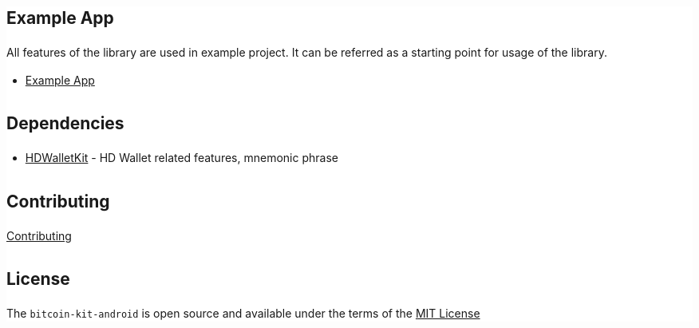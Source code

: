 ## Example App

All features of the library are used in example project. It can be referred as a starting point for usage of the library.
* [Example App](https://github.com/horizontalsystems/bitcoin-kit-android/tree/master/app)

## Dependencies
* [HDWalletKit](https://github.com/horizontalsystems/hd-wallet-kit-android) - HD Wallet related features, mnemonic phrase 

## Contributing

[Contributing](CONTRIBUTING.md)

## License

The `bitcoin-kit-android` is open source and available under the terms of the [MIT License](https://github.com/horizontalsystems/bitcoin-kit-android/blob/master/LICENSE)
